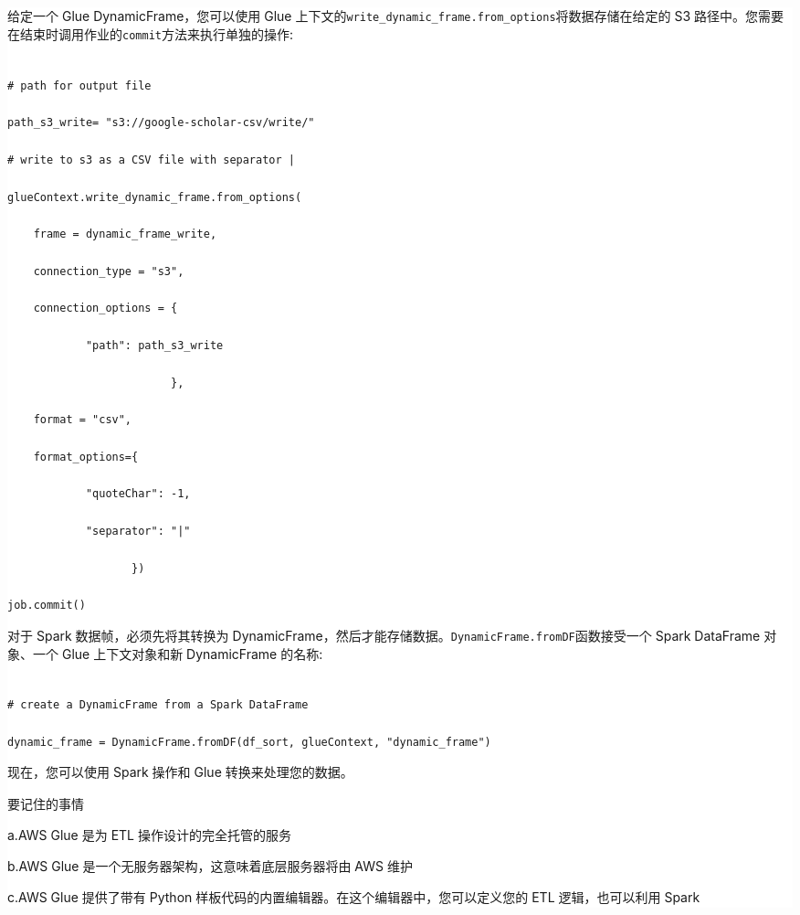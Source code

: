 给定一个 Glue DynamicFrame，您可以使用 Glue 上下文的`write_dynamic_frame.from_options`将数据存储在给定的 S3 路径中。您需要在结束时调用作业的`commit`方法来执行单独的操作:

```

# path for output file

path_s3_write= "s3://google-scholar-csv/write/"

# write to s3 as a CSV file with separator |

glueContext.write_dynamic_frame.from_options(

    frame = dynamic_frame_write,

    connection_type = "s3",

    connection_options = {

            "path": path_s3_write

                         },

    format = "csv",

    format_options={

            "quoteChar": -1,

            "separator": "|"

                   })

job.commit()
```

对于 Spark 数据帧，必须先将其转换为 DynamicFrame，然后才能存储数据。`DynamicFrame.fromDF`函数接受一个 Spark DataFrame 对象、一个 Glue 上下文对象和新 DynamicFrame 的名称:

```

# create a DynamicFrame from a Spark DataFrame

dynamic_frame = DynamicFrame.fromDF(df_sort, glueContext, "dynamic_frame")
```

现在，您可以使用 Spark 操作和 Glue 转换来处理您的数据。

要记住的事情

a.AWS Glue 是为 ETL 操作设计的完全托管的服务

b.AWS Glue 是一个无服务器架构，这意味着底层服务器将由 AWS 维护

c.AWS Glue 提供了带有 Python 样板代码的内置编辑器。在这个编辑器中，您可以定义您的 ETL 逻辑，也可以利用 Spark
